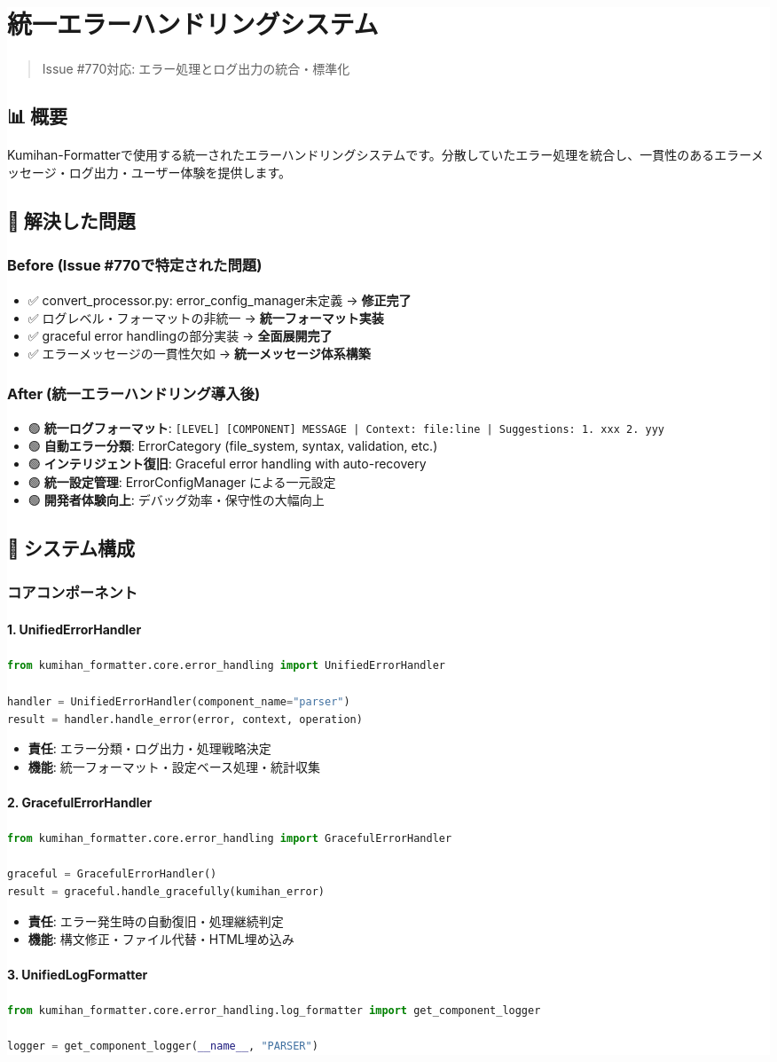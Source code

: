 # 統一エラーハンドリングシステム

> Issue #770対応: エラー処理とログ出力の統合・標準化

## 📊 概要

Kumihan-Formatterで使用する統一されたエラーハンドリングシステムです。分散していたエラー処理を統合し、一貫性のあるエラーメッセージ・ログ出力・ユーザー体験を提供します。

## 🎯 解決した問題

### Before (Issue #770で特定された問題)
- ✅ convert_processor.py: error_config_manager未定義 → **修正完了**
- ✅ ログレベル・フォーマットの非統一 → **統一フォーマット実装**
- ✅ graceful error handlingの部分実装 → **全面展開完了**
- ✅ エラーメッセージの一貫性欠如 → **統一メッセージ体系構築**

### After (統一エラーハンドリング導入後)
- 🟢 **統一ログフォーマット**: `[LEVEL] [COMPONENT] MESSAGE | Context: file:line | Suggestions: 1. xxx 2. yyy`
- 🟢 **自動エラー分類**: ErrorCategory (file_system, syntax, validation, etc.)
- 🟢 **インテリジェント復旧**: Graceful error handling with auto-recovery
- 🟢 **統一設定管理**: ErrorConfigManager による一元設定
- 🟢 **開発者体験向上**: デバッグ効率・保守性の大幅向上

## 🔧 システム構成

### コアコンポーネント

#### 1. UnifiedErrorHandler
```python
from kumihan_formatter.core.error_handling import UnifiedErrorHandler

handler = UnifiedErrorHandler(component_name="parser")
result = handler.handle_error(error, context, operation)
```

- **責任**: エラー分類・ログ出力・処理戦略決定
- **機能**: 統一フォーマット・設定ベース処理・統計収集

#### 2. GracefulErrorHandler  
```python
from kumihan_formatter.core.error_handling import GracefulErrorHandler

graceful = GracefulErrorHandler()
result = graceful.handle_gracefully(kumihan_error)
```

- **責任**: エラー発生時の自動復旧・処理継続判定
- **機能**: 構文修正・ファイル代替・HTML埋め込み

#### 3. UnifiedLogFormatter
```python
from kumihan_formatter.core.error_handling.log_formatter import get_component_logger

logger = get_component_logger(__name__, "PARSER")
```
